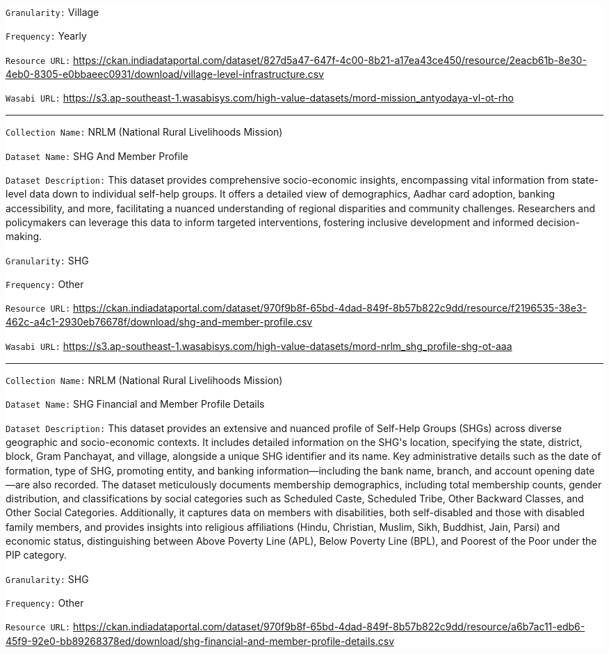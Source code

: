 `Granularity:` Village 

`Frequency:` Yearly 

`Resource URL:` https://ckan.indiadataportal.com/dataset/827d5a47-647f-4c00-8b21-a17ea43ce450/resource/2eacb61b-8e30-4eb0-8305-e0bbaeec0931/download/village-level-infrastructure.csv 

`Wasabi URL:` https://s3.ap-southeast-1.wasabisys.com/high-value-datasets/mord-mission_antyodaya-vl-ot-rho 

---

`Collection Name:` NRLM (National Rural Livelihoods Mission) 

`Dataset Name:` SHG And Member Profile 

`Dataset Description:` This dataset provides comprehensive socio-economic insights, encompassing vital information from state-level data down to individual self-help groups. It offers a detailed view of demographics, Aadhar card adoption, banking accessibility, and more, facilitating a nuanced understanding of regional disparities and community challenges. Researchers and policymakers can leverage this data to inform targeted interventions, fostering inclusive development and informed decision-making. 

`Granularity:` SHG 

`Frequency:` Other 

`Resource URL:` https://ckan.indiadataportal.com/dataset/970f9b8f-65bd-4dad-849f-8b57b822c9dd/resource/f2196535-38e3-462c-a4c1-2930eb76678f/download/shg-and-member-profile.csv 

`Wasabi URL:` https://s3.ap-southeast-1.wasabisys.com/high-value-datasets/mord-nrlm_shg_profile-shg-ot-aaa 

---

`Collection Name:` NRLM (National Rural Livelihoods Mission) 

`Dataset Name:` SHG Financial and Member Profile Details 

`Dataset Description:` This dataset provides an extensive and nuanced profile of Self-Help Groups (SHGs) across diverse geographic and socio-economic contexts. It includes detailed information on the SHG's location, specifying the state, district, block, Gram Panchayat, and village, alongside a unique SHG identifier and its name. Key administrative details such as the date of formation, type of SHG, promoting entity, and banking information—including the bank name, branch, and account opening date—are also recorded. The dataset meticulously documents membership demographics, including total membership counts, gender distribution, and classifications by social categories such as Scheduled Caste, Scheduled Tribe, Other Backward Classes, and Other Social Categories. Additionally, it captures data on members with disabilities, both self-disabled and those with disabled family members, and provides insights into religious affiliations (Hindu, Christian, Muslim, Sikh, Buddhist, Jain, Parsi) and economic status, distinguishing between Above Poverty Line (APL), Below Poverty Line (BPL), and Poorest of the Poor under the PIP category. 

`Granularity:` SHG 

`Frequency:` Other 

`Resource URL:` https://ckan.indiadataportal.com/dataset/970f9b8f-65bd-4dad-849f-8b57b822c9dd/resource/a6b7ac11-edb6-45f9-92e0-bb89268378ed/download/shg-financial-and-member-profile-details.csv 
